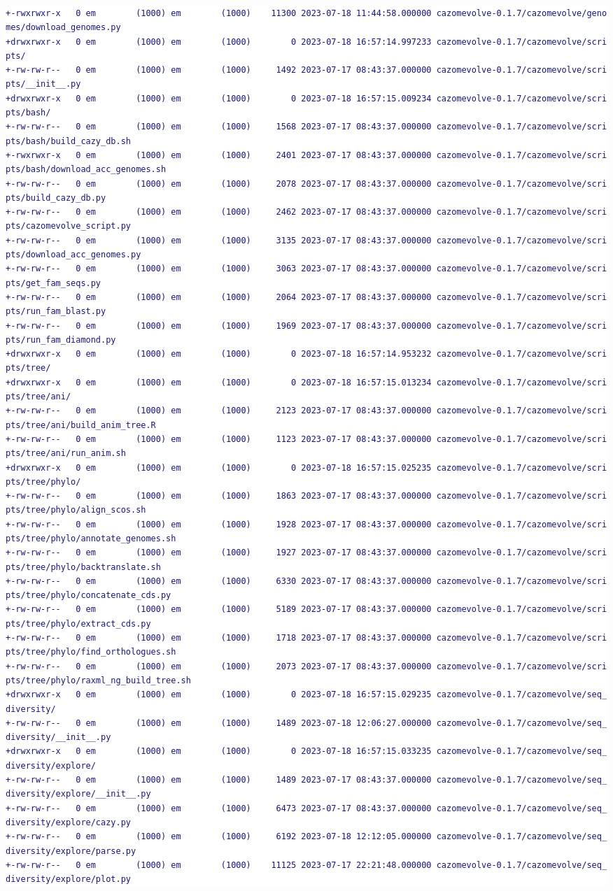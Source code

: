 ```diff
+-rwxrwxr-x   0 em        (1000) em        (1000)    11300 2023-07-18 11:44:58.000000 cazomevolve-0.1.7/cazomevolve/genomes/download_genomes.py
+drwxrwxr-x   0 em        (1000) em        (1000)        0 2023-07-18 16:57:14.997233 cazomevolve-0.1.7/cazomevolve/scripts/
+-rw-rw-r--   0 em        (1000) em        (1000)     1492 2023-07-17 08:43:37.000000 cazomevolve-0.1.7/cazomevolve/scripts/__init__.py
+drwxrwxr-x   0 em        (1000) em        (1000)        0 2023-07-18 16:57:15.009234 cazomevolve-0.1.7/cazomevolve/scripts/bash/
+-rw-rw-r--   0 em        (1000) em        (1000)     1568 2023-07-17 08:43:37.000000 cazomevolve-0.1.7/cazomevolve/scripts/bash/build_cazy_db.sh
+-rwxrwxr-x   0 em        (1000) em        (1000)     2401 2023-07-17 08:43:37.000000 cazomevolve-0.1.7/cazomevolve/scripts/bash/download_acc_genomes.sh
+-rw-rw-r--   0 em        (1000) em        (1000)     2078 2023-07-17 08:43:37.000000 cazomevolve-0.1.7/cazomevolve/scripts/build_cazy_db.py
+-rw-rw-r--   0 em        (1000) em        (1000)     2462 2023-07-17 08:43:37.000000 cazomevolve-0.1.7/cazomevolve/scripts/cazomevolve_script.py
+-rw-rw-r--   0 em        (1000) em        (1000)     3135 2023-07-17 08:43:37.000000 cazomevolve-0.1.7/cazomevolve/scripts/download_acc_genomes.py
+-rw-rw-r--   0 em        (1000) em        (1000)     3063 2023-07-17 08:43:37.000000 cazomevolve-0.1.7/cazomevolve/scripts/get_fam_seqs.py
+-rw-rw-r--   0 em        (1000) em        (1000)     2064 2023-07-17 08:43:37.000000 cazomevolve-0.1.7/cazomevolve/scripts/run_fam_blast.py
+-rw-rw-r--   0 em        (1000) em        (1000)     1969 2023-07-17 08:43:37.000000 cazomevolve-0.1.7/cazomevolve/scripts/run_fam_diamond.py
+drwxrwxr-x   0 em        (1000) em        (1000)        0 2023-07-18 16:57:14.953232 cazomevolve-0.1.7/cazomevolve/scripts/tree/
+drwxrwxr-x   0 em        (1000) em        (1000)        0 2023-07-18 16:57:15.013234 cazomevolve-0.1.7/cazomevolve/scripts/tree/ani/
+-rw-rw-r--   0 em        (1000) em        (1000)     2123 2023-07-17 08:43:37.000000 cazomevolve-0.1.7/cazomevolve/scripts/tree/ani/build_anim_tree.R
+-rw-rw-r--   0 em        (1000) em        (1000)     1123 2023-07-17 08:43:37.000000 cazomevolve-0.1.7/cazomevolve/scripts/tree/ani/run_anim.sh
+drwxrwxr-x   0 em        (1000) em        (1000)        0 2023-07-18 16:57:15.025235 cazomevolve-0.1.7/cazomevolve/scripts/tree/phylo/
+-rw-rw-r--   0 em        (1000) em        (1000)     1863 2023-07-17 08:43:37.000000 cazomevolve-0.1.7/cazomevolve/scripts/tree/phylo/align_scos.sh
+-rw-rw-r--   0 em        (1000) em        (1000)     1928 2023-07-17 08:43:37.000000 cazomevolve-0.1.7/cazomevolve/scripts/tree/phylo/annotate_genomes.sh
+-rw-rw-r--   0 em        (1000) em        (1000)     1927 2023-07-17 08:43:37.000000 cazomevolve-0.1.7/cazomevolve/scripts/tree/phylo/backtranslate.sh
+-rw-rw-r--   0 em        (1000) em        (1000)     6330 2023-07-17 08:43:37.000000 cazomevolve-0.1.7/cazomevolve/scripts/tree/phylo/concatenate_cds.py
+-rw-rw-r--   0 em        (1000) em        (1000)     5189 2023-07-17 08:43:37.000000 cazomevolve-0.1.7/cazomevolve/scripts/tree/phylo/extract_cds.py
+-rw-rw-r--   0 em        (1000) em        (1000)     1718 2023-07-17 08:43:37.000000 cazomevolve-0.1.7/cazomevolve/scripts/tree/phylo/find_orthologues.sh
+-rw-rw-r--   0 em        (1000) em        (1000)     2073 2023-07-17 08:43:37.000000 cazomevolve-0.1.7/cazomevolve/scripts/tree/phylo/raxml_ng_build_tree.sh
+drwxrwxr-x   0 em        (1000) em        (1000)        0 2023-07-18 16:57:15.029235 cazomevolve-0.1.7/cazomevolve/seq_diversity/
+-rw-rw-r--   0 em        (1000) em        (1000)     1489 2023-07-18 12:06:27.000000 cazomevolve-0.1.7/cazomevolve/seq_diversity/__init__.py
+drwxrwxr-x   0 em        (1000) em        (1000)        0 2023-07-18 16:57:15.033235 cazomevolve-0.1.7/cazomevolve/seq_diversity/explore/
+-rw-rw-r--   0 em        (1000) em        (1000)     1489 2023-07-17 08:43:37.000000 cazomevolve-0.1.7/cazomevolve/seq_diversity/explore/__init__.py
+-rw-rw-r--   0 em        (1000) em        (1000)     6473 2023-07-17 08:43:37.000000 cazomevolve-0.1.7/cazomevolve/seq_diversity/explore/cazy.py
+-rw-rw-r--   0 em        (1000) em        (1000)     6192 2023-07-18 12:12:05.000000 cazomevolve-0.1.7/cazomevolve/seq_diversity/explore/parse.py
+-rw-rw-r--   0 em        (1000) em        (1000)    11125 2023-07-17 22:21:48.000000 cazomevolve-0.1.7/cazomevolve/seq_diversity/explore/plot.py
```